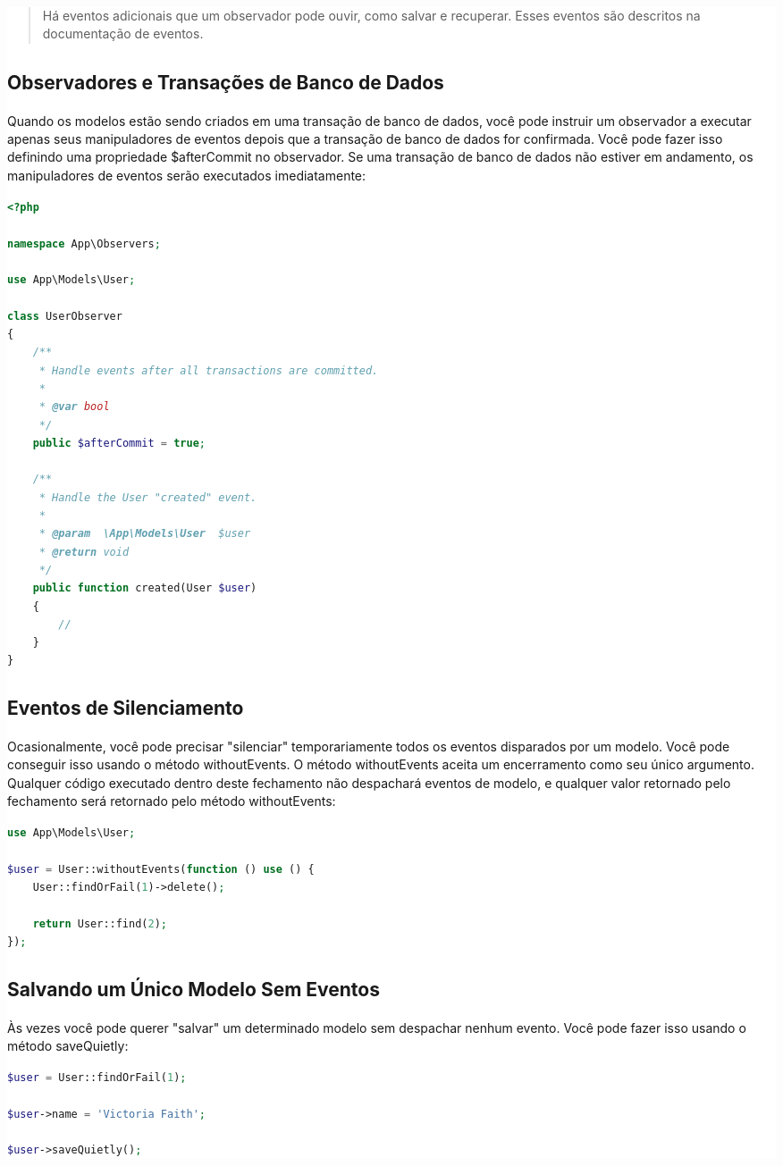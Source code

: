 > Há eventos adicionais que um observador pode ouvir, como salvar e recuperar. Esses eventos são descritos na documentação de eventos.

## Observadores e Transações de Banco de Dados
Quando os modelos estão sendo criados em uma transação de banco de dados, você pode instruir um observador a executar apenas seus manipuladores de eventos depois que a transação de banco de dados for confirmada. Você pode fazer isso definindo uma propriedade $afterCommit no observador. Se uma transação de banco de dados não estiver em andamento, os manipuladores de eventos serão executados imediatamente:
``` php
<?php
 
namespace App\Observers;
 
use App\Models\User;
 
class UserObserver
{
    /**
     * Handle events after all transactions are committed.
     *
     * @var bool
     */
    public $afterCommit = true;
 
    /**
     * Handle the User "created" event.
     *
     * @param  \App\Models\User  $user
     * @return void
     */
    public function created(User $user)
    {
        //
    }
}
```
## Eventos de Silenciamento
Ocasionalmente, você pode precisar "silenciar" temporariamente todos os eventos disparados por um modelo. Você pode conseguir isso usando o método withoutEvents. O método withoutEvents aceita um encerramento como seu único argumento. Qualquer código executado dentro deste fechamento não despachará eventos de modelo, e qualquer valor retornado pelo fechamento será retornado pelo método withoutEvents:
``` php
use App\Models\User;
 
$user = User::withoutEvents(function () use () {
    User::findOrFail(1)->delete();
 
    return User::find(2);
});
```
## Salvando um Único Modelo Sem Eventos
Às vezes você pode querer "salvar" um determinado modelo sem despachar nenhum evento. Você pode fazer isso usando o método saveQuietly:
``` php
$user = User::findOrFail(1);
 
$user->name = 'Victoria Faith';
 
$user->saveQuietly();
```